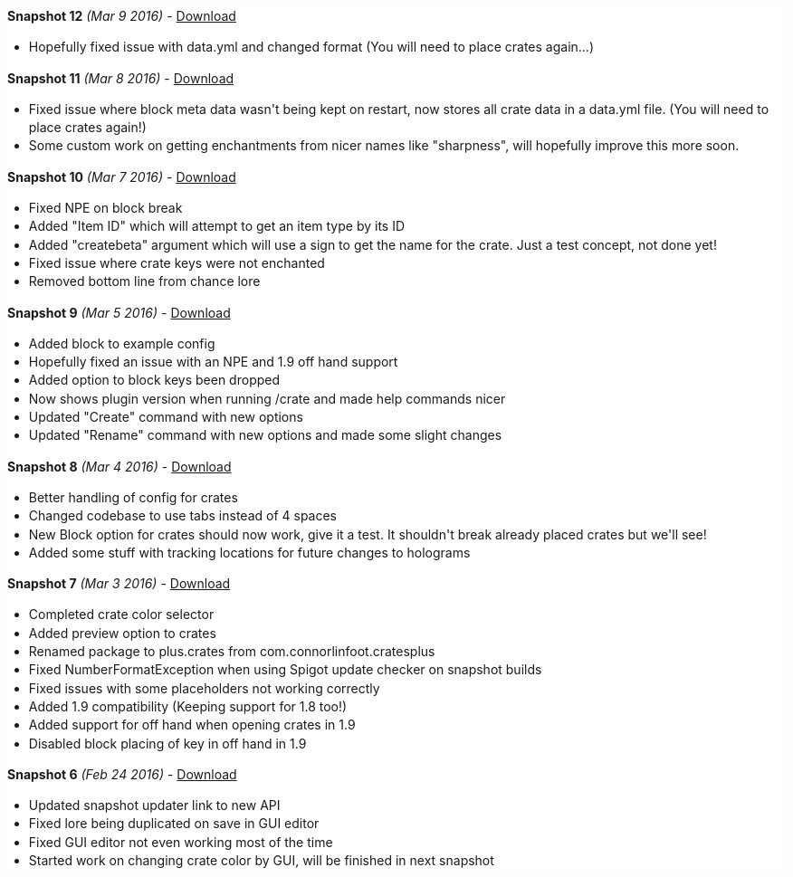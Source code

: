**Snapshot 12** *(Mar 9 2016)* - [Download](http://ci.connorlinfoot.com:8080/job/CratesPlus/382/artifact/target/CratesPlus-4.0.0-SNAPSHOT-12.jar)
- Hopefully fixed issue with data.yml and changed format (You will need to place crates again...)

**Snapshot 11** *(Mar 8 2016)* - [Download](http://ci.connorlinfoot.com:8080/job/CratesPlus/382/artifact/target/CratesPlus-4.0.0-SNAPSHOT-11.jar)
- Fixed issue where block meta data wasn't being kept on restart, now stores all crate data in a data.yml file. (You will need to place crates again!)
- Some custom work on getting enchantments from nicer names like "sharpness", will hopefully improve this more soon.

**Snapshot 10** *(Mar 7 2016)* - [Download](http://ci.connorlinfoot.com:8080/job/CratesPlus/378/artifact/target/CratesPlus-4.0.0-SNAPSHOT-10.jar)
- Fixed NPE on block break
- Added "Item ID" which will attempt to get an item type by its ID
- Added "createbeta" argument which will use a sign to get the name for the crate. Just a test concept, not done yet!
- Fixed issue where crate keys were not enchanted
- Removed bottom line from chance lore

**Snapshot 9** *(Mar 5 2016)* - [Download](http://ci.connorlinfoot.com:8080/job/CratesPlus/375/artifact/target/CratesPlus-4.0.0-SNAPSHOT-9.jar)
- Added block to example config
- Hopefully fixed an issue with an NPE and 1.9 off hand support
- Added option to block keys been dropped
- Now shows plugin version when running /crate and made help commands nicer
- Updated "Create" command with new options
- Updated "Rename" command with new options and made some slight changes

**Snapshot 8** *(Mar 4 2016)* - [Download](http://ci.connorlinfoot.com:8080/job/CratesPlus/374/artifact/target/CratesPlus-4.0.0-SNAPSHOT-8.jar)
- Better handling of config for crates
- Changed codebase to use tabs instead of 4 spaces
- New Block option for crates should now work, give it a test. It shouldn't break already placed crates but we'll see!
- Added some stuff with tracking locations for future changes to holograms

**Snapshot 7** *(Mar 3 2016)* - [Download](http://ci.connorlinfoot.com:8080/job/CratesPlus/372/artifact/target/CratesPlus-4.0.0-SNAPSHOT-7.jar)
- Completed crate color selector
- Added preview option to crates
- Renamed package to plus.crates from com.connorlinfoot.cratesplus
- Fixed NumberFormatException when using Spigot update checker on snapshot builds
- Fixed issues with some placeholders not working correctly
- Added 1.9 compatibility (Keeping support for 1.8 too!)
- Added support for off hand when opening crates in 1.9
- Disabled block placing of key in off hand in 1.9

**Snapshot 6** *(Feb 24 2016)* - [Download](http://ci.connorlinfoot.com:8080/job/CratesPlus/363/artifact/target/CratesPlus-4.0.0-SNAPSHOT-6.jar)
- Updated snapshot updater link to new API
- Fixed lore being duplicated on save in GUI editor
- Fixed GUI editor not even working most of the time
- Started work on changing crate color by GUI, will be finished in next snapshot
